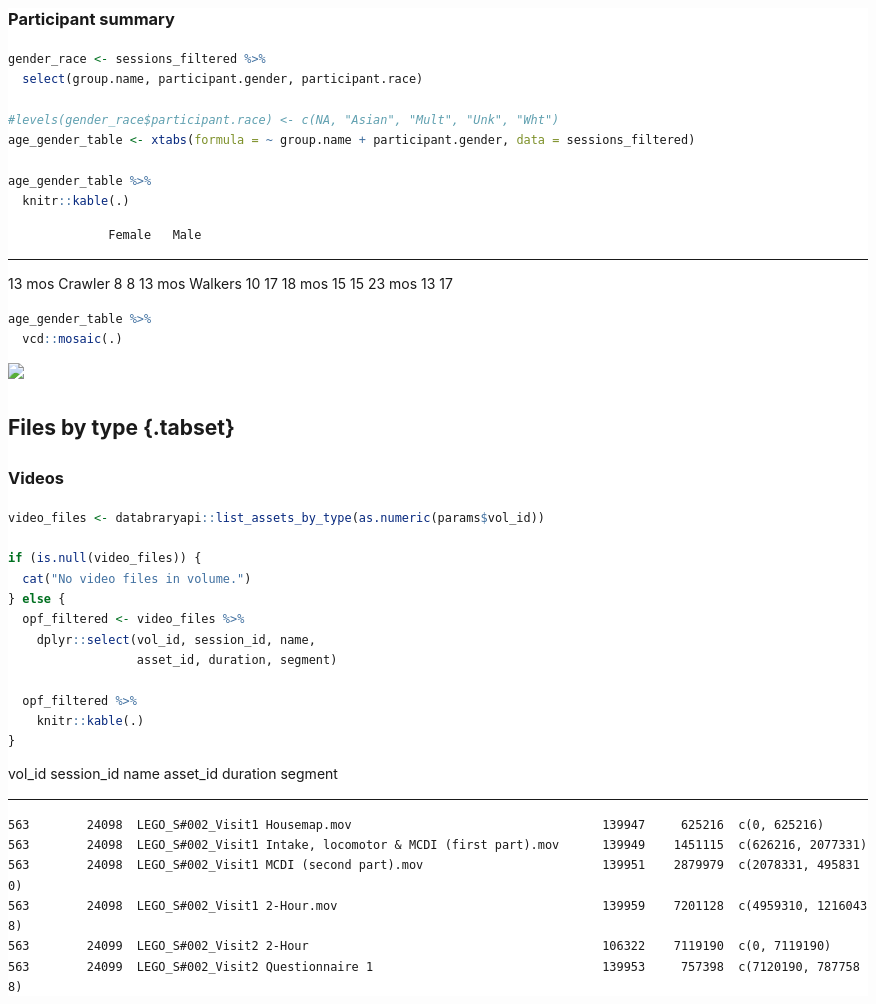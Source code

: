 ### Participant summary


```r
gender_race <- sessions_filtered %>%
  select(group.name, participant.gender, participant.race)

#levels(gender_race$participant.race) <- c(NA, "Asian", "Mult", "Unk", "Wht")
age_gender_table <- xtabs(formula = ~ group.name + participant.gender, data = sessions_filtered)

age_gender_table %>%
  knitr::kable(.)
```

                  Female   Male
---------------  -------  -----
13 mos Crawler         8      8
13 mos Walkers        10     17
18 mos                15     15
23 mos                13     17

```r
age_gender_table %>%
  vcd::mosaic(.)
```

![](/Users/rick/github/PLAY-behaviorome/workflow/vol_reports/volume-report-563_files/figure-html/participant-summary-1.png)

## Files by type {.tabset}

### Videos


```r
video_files <- databraryapi::list_assets_by_type(as.numeric(params$vol_id))

if (is.null(video_files)) {
  cat("No video files in volume.")
} else {
  opf_filtered <- video_files %>%
    dplyr::select(vol_id, session_id, name, 
                  asset_id, duration, segment)
  
  opf_filtered %>%
    knitr::kable(.)  
}
```



 vol_id   session_id  name                                                           asset_id   duration  segment               
-------  -----------  ------------------------------------------------------------  ---------  ---------  ----------------------
    563        24098  LEGO_S#002_Visit1 Housemap.mov                                   139947     625216  c(0, 625216)          
    563        24098  LEGO_S#002_Visit1 Intake, locomotor & MCDI (first part).mov      139949    1451115  c(626216, 2077331)    
    563        24098  LEGO_S#002_Visit1 MCDI (second part).mov                         139951    2879979  c(2078331, 4958310)   
    563        24098  LEGO_S#002_Visit1 2-Hour.mov                                     139959    7201128  c(4959310, 12160438)  
    563        24099  LEGO_S#002_Visit2 2-Hour                                         106322    7119190  c(0, 7119190)         
    563        24099  LEGO_S#002_Visit2 Questionnaire 1                                139953     757398  c(7120190, 7877588)   